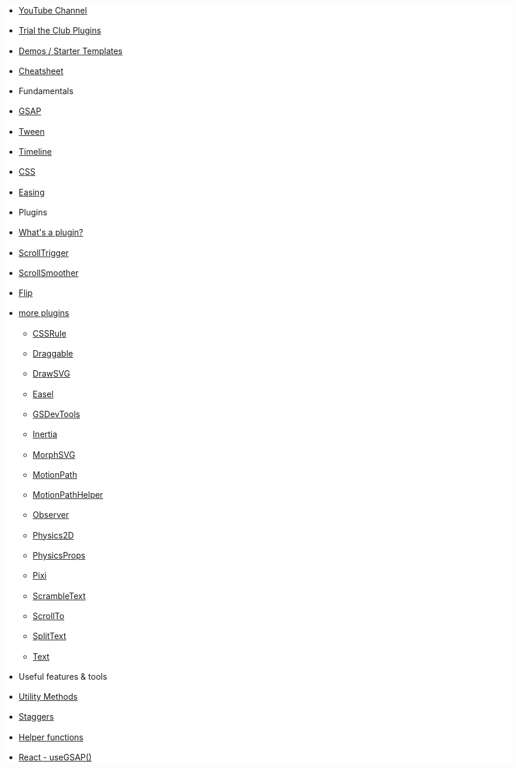 - [YouTube Channel](https://www.youtube.com/@GreenSockLearning)
- [Trial the Club Plugins](https://gsap.com/resources/trial)
- [Demos / Starter Templates](https://gsap.com/demos)
- [Cheatsheet](https://gsap.com/cheatsheet)
- Fundamentals
- [GSAP](https://gsap.com/docs/v3/GSAP/)

- [Tween](https://gsap.com/docs/v3/GSAP/Tween)

- [Timeline](https://gsap.com/docs/v3/GSAP/Timeline)

- [CSS](https://gsap.com/docs/v3/GSAP/CorePlugins/CSS)
- [Easing](https://gsap.com/docs/v3/Eases)

- Plugins
- [What's a plugin?](https://gsap.com/docs/v3/Plugins)
- [ScrollTrigger](https://gsap.com/docs/v3/Plugins/ScrollTrigger/)

- [ScrollSmoother](https://gsap.com/docs/v3/Plugins/ScrollSmoother/)

- [Flip](https://gsap.com/docs/v3/Plugins/Flip/)

- [more plugins](https://gsap.com/docs/v3/Plugins/ScrambleTextPlugin/#)

  - [CSSRule](https://gsap.com/docs/v3/Plugins/CSSRulePlugin/)

  - [Draggable](https://gsap.com/docs/v3/Plugins/Draggable/)

  - [DrawSVG](https://gsap.com/docs/v3/Plugins/DrawSVGPlugin)

  - [Easel](https://gsap.com/docs/v3/Plugins/EaselPlugin)
  - [GSDevTools](https://gsap.com/docs/v3/Plugins/GSDevTools)

  - [Inertia](https://gsap.com/docs/v3/Plugins/InertiaPlugin/)

  - [MorphSVG](https://gsap.com/docs/v3/Plugins/MorphSVGPlugin)

  - [MotionPath](https://gsap.com/docs/v3/Plugins/MotionPathPlugin)

  - [MotionPathHelper](https://gsap.com/docs/v3/Plugins/MotionPathHelper/)

  - [Observer](https://gsap.com/docs/v3/Plugins/Observer/)

  - [Physics2D](https://gsap.com/docs/v3/Plugins/Physics2DPlugin)
  - [PhysicsProps](https://gsap.com/docs/v3/Plugins/PhysicsPropsPlugin)
  - [Pixi](https://gsap.com/docs/v3/Plugins/PixiPlugin/)

  - [ScrambleText](https://gsap.com/docs/v3/Plugins/ScrambleTextPlugin)
  - [ScrollTo](https://gsap.com/docs/v3/Plugins/ScrollToPlugin)

  - [SplitText](https://gsap.com/docs/v3/Plugins/SplitText/)

  - [Text](https://gsap.com/docs/v3/Plugins/TextPlugin)
- Useful features & tools
- [Utility Methods](https://gsap.com/docs/v3/GSAP/UtilityMethods)

- [Staggers](https://gsap.com/resources/getting-started/Staggers)
- [Helper functions](https://gsap.com/docs/v3/HelperFunctions/)

- [React - useGSAP()](https://gsap.com/resources/React)
